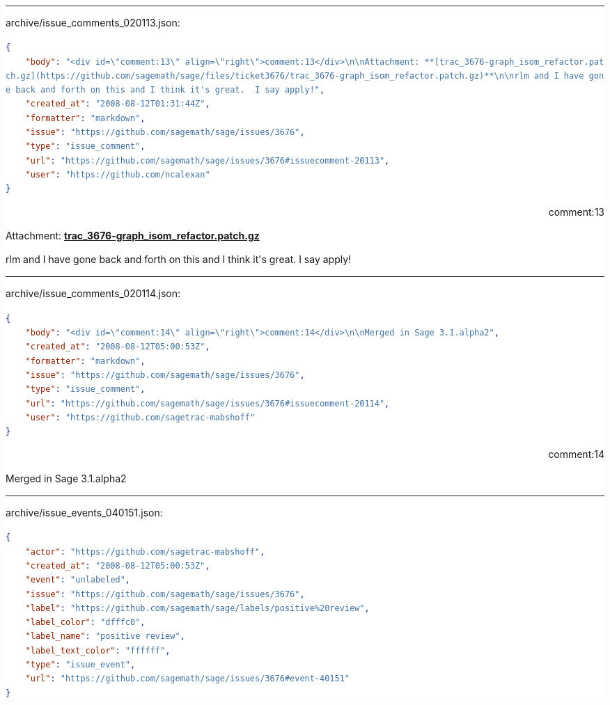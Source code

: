 

---

archive/issue_comments_020113.json:
```json
{
    "body": "<div id=\"comment:13\" align=\"right\">comment:13</div>\n\nAttachment: **[trac_3676-graph_isom_refactor.patch.gz](https://github.com/sagemath/sage/files/ticket3676/trac_3676-graph_isom_refactor.patch.gz)**\n\nrlm and I have gone back and forth on this and I think it's great.  I say apply!",
    "created_at": "2008-08-12T01:31:44Z",
    "formatter": "markdown",
    "issue": "https://github.com/sagemath/sage/issues/3676",
    "type": "issue_comment",
    "url": "https://github.com/sagemath/sage/issues/3676#issuecomment-20113",
    "user": "https://github.com/ncalexan"
}
```

<div id="comment:13" align="right">comment:13</div>

Attachment: **[trac_3676-graph_isom_refactor.patch.gz](https://github.com/sagemath/sage/files/ticket3676/trac_3676-graph_isom_refactor.patch.gz)**

rlm and I have gone back and forth on this and I think it's great.  I say apply!



---

archive/issue_comments_020114.json:
```json
{
    "body": "<div id=\"comment:14\" align=\"right\">comment:14</div>\n\nMerged in Sage 3.1.alpha2",
    "created_at": "2008-08-12T05:00:53Z",
    "formatter": "markdown",
    "issue": "https://github.com/sagemath/sage/issues/3676",
    "type": "issue_comment",
    "url": "https://github.com/sagemath/sage/issues/3676#issuecomment-20114",
    "user": "https://github.com/sagetrac-mabshoff"
}
```

<div id="comment:14" align="right">comment:14</div>

Merged in Sage 3.1.alpha2



---

archive/issue_events_040151.json:
```json
{
    "actor": "https://github.com/sagetrac-mabshoff",
    "created_at": "2008-08-12T05:00:53Z",
    "event": "unlabeled",
    "issue": "https://github.com/sagemath/sage/issues/3676",
    "label": "https://github.com/sagemath/sage/labels/positive%20review",
    "label_color": "dfffc0",
    "label_name": "positive review",
    "label_text_color": "ffffff",
    "type": "issue_event",
    "url": "https://github.com/sagemath/sage/issues/3676#event-40151"
}
```
